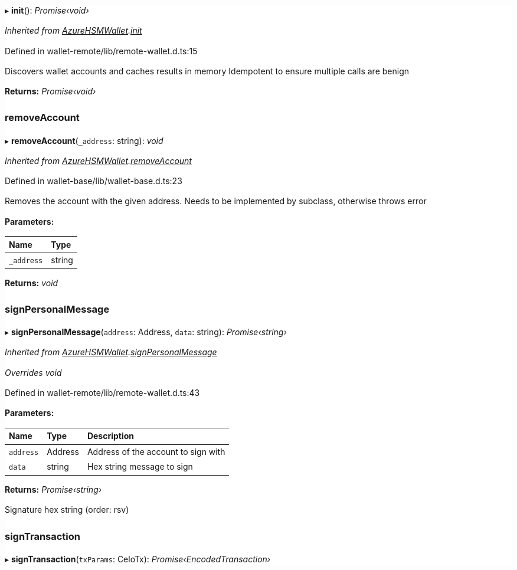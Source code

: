 ▸ **init**\(\): _Promise‹void›_

_Inherited from_ [_AzureHSMWallet_](_azure_hsm_wallet_.azurehsmwallet.md)_._[_init_](_azure_hsm_wallet_.azurehsmwallet.md#init)

Defined in wallet-remote/lib/remote-wallet.d.ts:15

Discovers wallet accounts and caches results in memory Idempotent to ensure multiple calls are benign

**Returns:** _Promise‹void›_

### removeAccount

▸ **removeAccount**\(`_address`: string\): _void_

_Inherited from_ [_AzureHSMWallet_](_azure_hsm_wallet_.azurehsmwallet.md)_._[_removeAccount_](_azure_hsm_wallet_.azurehsmwallet.md#removeaccount)

Defined in wallet-base/lib/wallet-base.d.ts:23

Removes the account with the given address. Needs to be implemented by subclass, otherwise throws error

**Parameters:**

| Name | Type |
| :--- | :--- |
| `_address` | string |

**Returns:** _void_

### signPersonalMessage

▸ **signPersonalMessage**\(`address`: Address, `data`: string\): _Promise‹string›_

_Inherited from_ [_AzureHSMWallet_](_azure_hsm_wallet_.azurehsmwallet.md)_._[_signPersonalMessage_](_azure_hsm_wallet_.azurehsmwallet.md#signpersonalmessage)

_Overrides void_

Defined in wallet-remote/lib/remote-wallet.d.ts:43

**Parameters:**

| Name | Type | Description |
| :--- | :--- | :--- |
| `address` | Address | Address of the account to sign with |
| `data` | string | Hex string message to sign |

**Returns:** _Promise‹string›_

Signature hex string \(order: rsv\)

### signTransaction

▸ **signTransaction**\(`txParams`: CeloTx\): _Promise‹EncodedTransaction›_
